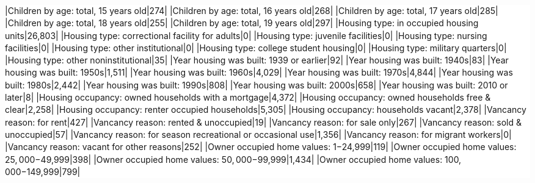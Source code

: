 |Children by age: total, 15 years old|274|
|Children by age: total, 16 years old|268|
|Children by age: total, 17 years old|285|
|Children by age: total, 18 years old|255|
|Children by age: total, 19 years old|297|
|Housing type: in occupied housing units|26,803|
|Housing type: correctional facility for adults|0|
|Housing type: juvenile facilities|0|
|Housing type: nursing facilities|0|
|Housing type: other institutional|0|
|Housing type: college student housing|0|
|Housing type: military quarters|0|
|Housing type: other noninstitutional|35|
|Year housing was built: 1939 or earlier|92|
|Year housing was built: 1940s|83|
|Year housing was built: 1950s|1,511|
|Year housing was built: 1960s|4,029|
|Year housing was built: 1970s|4,844|
|Year housing was built: 1980s|2,442|
|Year housing was built: 1990s|808|
|Year housing was built: 2000s|658|
|Year housing was built: 2010 or later|8|
|Housing occupancy: owned households with a mortgage|4,372|
|Housing occupancy: owned households free & clear|2,258|
|Housing occupancy: renter occupied households|5,305|
|Housing occupancy: households vacant|2,378|
|Vancancy reason: for rent|427|
|Vancancy reason: rented & unoccupied|19|
|Vancancy reason: for sale only|267|
|Vancancy reason: sold & unoccupied|57|
|Vancancy reason: for season recreational or occasional use|1,356|
|Vancancy reason: for migrant workers|0|
|Vancancy reason: vacant for other reasons|252|
|Owner occupied home values: $1-$24,999|119|
|Owner occupied home values: $25,000-$49,999|398|
|Owner occupied home values: $50,000-$99,999|1,434|
|Owner occupied home values: $100,000-$149,999|799|